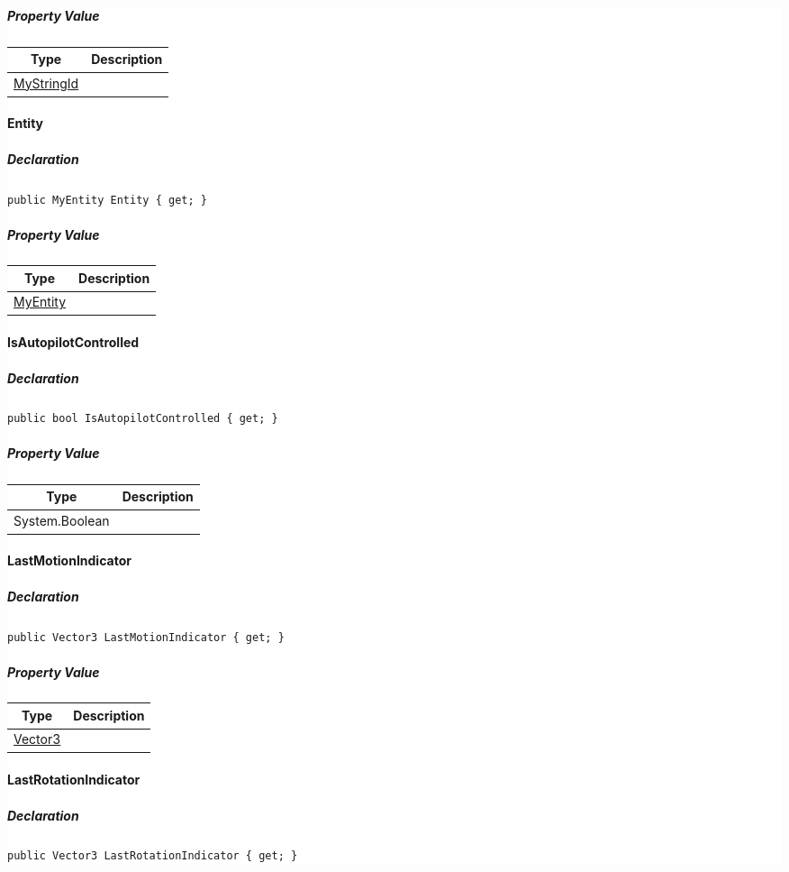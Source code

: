 ##### Property Value

| Type | Description |
| --- | --- |
| [MyStringId](https://keensoftwarehouse.github.io/SpaceEngineersModAPI/api/VRage.Utils.MyStringId.html) |     |

#### Entity

##### Declaration

```
public MyEntity Entity { get; }
```

##### Property Value

| Type | Description |
| --- | --- |
| [MyEntity](https://keensoftwarehouse.github.io/SpaceEngineersModAPI/api/VRage.Game.Entity.MyEntity.html) |     |

#### IsAutopilotControlled

##### Declaration

```
public bool IsAutopilotControlled { get; }
```

##### Property Value

| Type | Description |
| --- | --- |
| System.Boolean |     |

#### LastMotionIndicator

##### Declaration

```
public Vector3 LastMotionIndicator { get; }
```

##### Property Value

| Type | Description |
| --- | --- |
| [Vector3](https://keensoftwarehouse.github.io/SpaceEngineersModAPI/api/VRageMath.Vector3.html) |     |

#### LastRotationIndicator

##### Declaration

```
public Vector3 LastRotationIndicator { get; }
```
